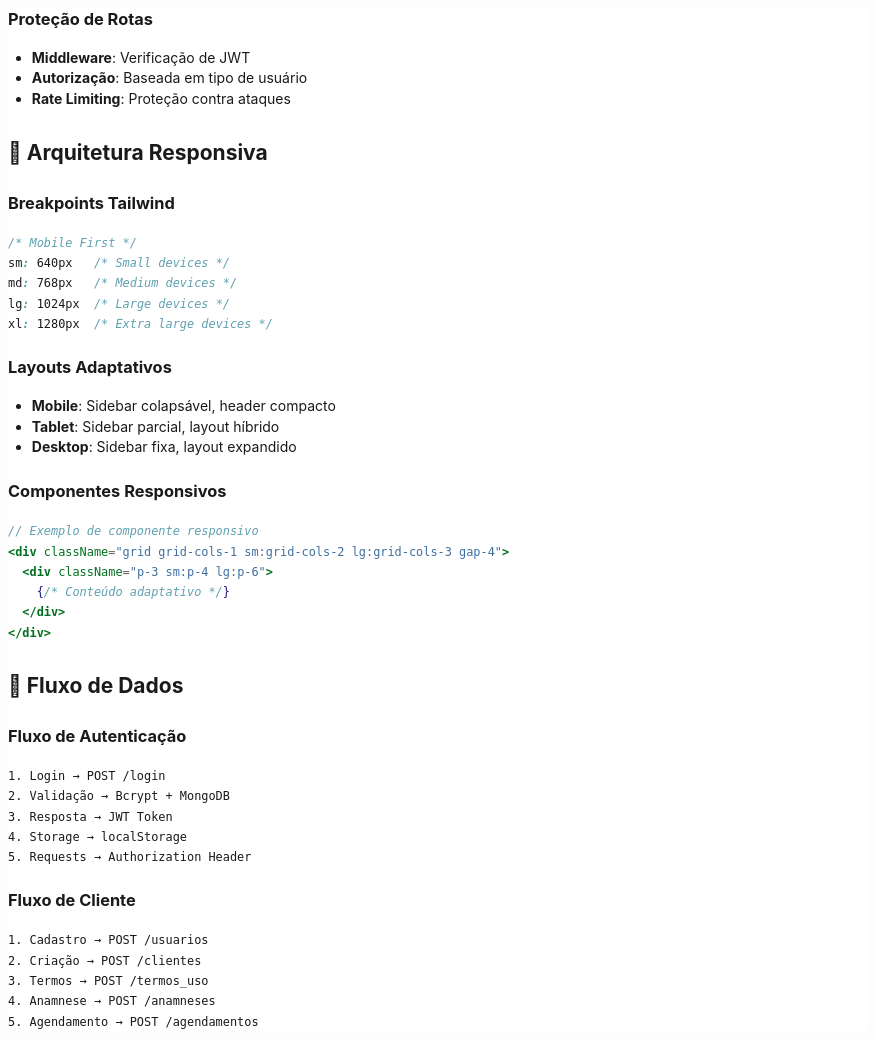 ### **Proteção de Rotas**
- **Middleware**: Verificação de JWT
- **Autorização**: Baseada em tipo de usuário
- **Rate Limiting**: Proteção contra ataques

## 📱 **Arquitetura Responsiva**

### **Breakpoints Tailwind**
```css
/* Mobile First */
sm: 640px   /* Small devices */
md: 768px   /* Medium devices */
lg: 1024px  /* Large devices */
xl: 1280px  /* Extra large devices */
```

### **Layouts Adaptativos**
- **Mobile**: Sidebar colapsável, header compacto
- **Tablet**: Sidebar parcial, layout híbrido
- **Desktop**: Sidebar fixa, layout expandido

### **Componentes Responsivos**
```jsx
// Exemplo de componente responsivo
<div className="grid grid-cols-1 sm:grid-cols-2 lg:grid-cols-3 gap-4">
  <div className="p-3 sm:p-4 lg:p-6">
    {/* Conteúdo adaptativo */}
  </div>
</div>
```

## 🔄 **Fluxo de Dados**

### **Fluxo de Autenticação**
```
1. Login → POST /login
2. Validação → Bcrypt + MongoDB
3. Resposta → JWT Token
4. Storage → localStorage
5. Requests → Authorization Header
```

### **Fluxo de Cliente**
```
1. Cadastro → POST /usuarios
2. Criação → POST /clientes
3. Termos → POST /termos_uso
4. Anamnese → POST /anamneses
5. Agendamento → POST /agendamentos
```
